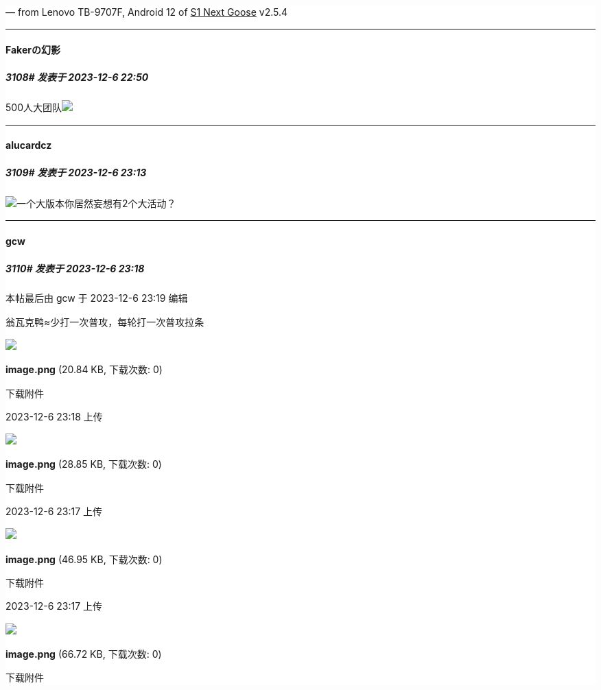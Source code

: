— from Lenovo TB-9707F, Android 12 of [S1 Next Goose](https://pan.baidu.com/s/1mi43uRm) v2.5.4

*****

####  Fakerの幻影  
##### 3108#       发表于 2023-12-6 22:50

500人大团队<img src="https://static.saraba1st.com/image/smiley/face2017/067.png" referrerpolicy="no-referrer">


*****

####  alucardcz  
##### 3109#       发表于 2023-12-6 23:13

<img src="https://static.saraba1st.com/image/smiley/face2017/067.png" referrerpolicy="no-referrer">一个大版本你居然妄想有2个大活动？


*****

####  gcw  
##### 3110#       发表于 2023-12-6 23:18

 本帖最后由 gcw 于 2023-12-6 23:19 编辑 

翁瓦克鸭≈少打一次普攻，每轮打一次普攻拉条

<img src="https://img.saraba1st.com/forum/202312/06/231824x7y7nginjig63ybz.png" referrerpolicy="no-referrer">

<strong>image.png</strong> (20.84 KB, 下载次数: 0)

下载附件

2023-12-6 23:18 上传

<img src="https://img.saraba1st.com/forum/202312/06/231736tqqjgryjz8jwpg78.png" referrerpolicy="no-referrer">

<strong>image.png</strong> (28.85 KB, 下载次数: 0)

下载附件

2023-12-6 23:17 上传

<img src="https://img.saraba1st.com/forum/202312/06/231714z4lnhqc7zvll4278.png" referrerpolicy="no-referrer">

<strong>image.png</strong> (46.95 KB, 下载次数: 0)

下载附件

2023-12-6 23:17 上传

<img src="https://img.saraba1st.com/forum/202312/06/231616b0z59olp8rxprl8f.png" referrerpolicy="no-referrer">

<strong>image.png</strong> (66.72 KB, 下载次数: 0)

下载附件
